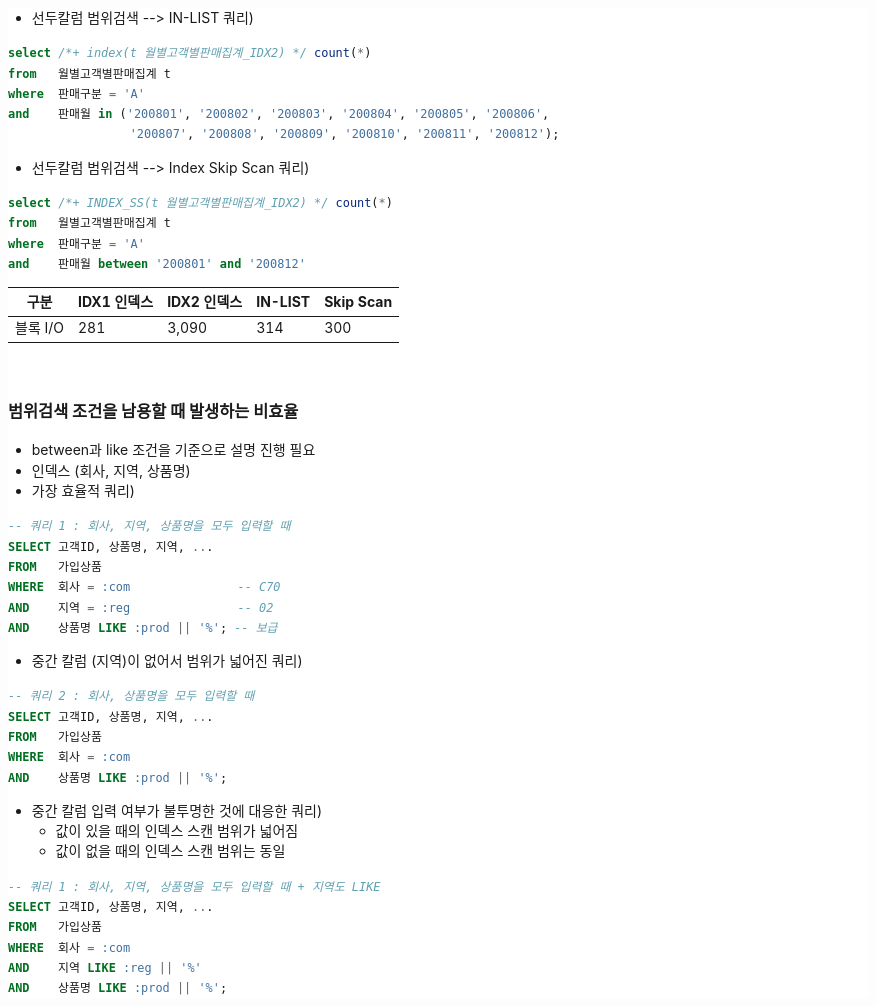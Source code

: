 ```sql
```
* 선두칼럼 범위검색 --> IN-LIST 쿼리)
```sql
select /*+ index(t 월별고객별판매집계_IDX2) */ count(*)
from   월별고객별판매집계 t
where  판매구분 = 'A'
and    판매월 in ('200801', '200802', '200803', '200804', '200805', '200806',
                 '200807', '200808', '200809', '200810', '200811', '200812');
```
* 선두칼럼 범위검색 --> Index Skip Scan 쿼리)
```sql
select /*+ INDEX_SS(t 월별고객별판매집계_IDX2) */ count(*)
from   월별고객별판매집계 t
where  판매구분 = 'A'
and    판매월 between '200801' and '200812'
```

| 구분     | IDX1 인덱스 | IDX2 인덱스 | IN-LIST | Skip Scan |
|----------|-------------|---------|---------|-----------|
| 블록 I/O | 281         | 3,090   | 314     | 300       |

<br>

### 범위검색 조건을 남용할 때 발생하는 비효율
* between과 like 조건을 기준으로 설명 진행 필요
* 인덱스 (회사, 지역, 상품명)
* 가장 효율적 쿼리)
```sql
-- 쿼리 1 : 회사, 지역, 상품명을 모두 입력할 때
SELECT 고객ID, 상품명, 지역, ...
FROM   가입상품
WHERE  회사 = :com               -- C70
AND    지역 = :reg               -- 02
AND    상품명 LIKE :prod || '%'; -- 보급
```
* 중간 칼럼 (지역)이 없어서 범위가 넓어진 쿼리)
```sql
-- 쿼리 2 : 회사, 상품명을 모두 입력할 때
SELECT 고객ID, 상품명, 지역, ...
FROM   가입상품
WHERE  회사 = :com
AND    상품명 LIKE :prod || '%';
```
* 중간 칼럼 입력 여부가 불투명한 것에 대응한 쿼리)
  * 값이 있을 때의 인덱스 스캔 범위가 넓어짐
  * 값이 없을 때의 인덱스 스캔 범위는 동일
```sql
-- 쿼리 1 : 회사, 지역, 상품명을 모두 입력할 때 + 지역도 LIKE
SELECT 고객ID, 상품명, 지역, ...
FROM   가입상품
WHERE  회사 = :com
AND    지역 LIKE :reg || '%'
AND    상품명 LIKE :prod || '%';
```
